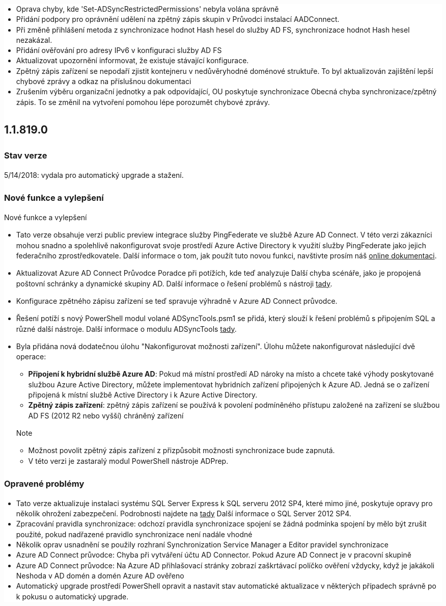 - Oprava chyby, kde 'Set-ADSyncRestrictedPermissions' nebyla volána správně
-  Přidání podpory pro oprávnění udělení na zpětný zápis skupin v Průvodci instalací AADConnect.
- Při změně přihlášení metoda z synchronizace hodnot Hash hesel do služby AD FS, synchronizace hodnot Hash hesel nezakázal.
- Přidání ověřování pro adresy IPv6 v konfiguraci služby AD FS
- Aktualizovat upozornění informovat, že existuje stávající konfigurace.
- Zpětný zápis zařízení se nepodaří zjistit kontejneru v nedůvěryhodné doménové struktuře. To byl aktualizován zajištění lepší chybové zprávy a odkaz na příslušnou dokumentaci
- Zrušením výběru organizační jednotky a pak odpovídající, OU poskytuje synchronizace Obecná chyba synchronizace/zpětný zápis. To se změnil na vytvoření pomohou lépe porozumět chybové zprávy.

## <a name="118190"></a>1.1.819.0

### <a name="release-status"></a>Stav verze

5/14/2018: vydala pro automatický upgrade a stažení.

### <a name="new-features-and-improvements"></a>Nové funkce a vylepšení

Nové funkce a vylepšení

- Tato verze obsahuje verzi public preview integrace služby PingFederate ve službě Azure AD Connect. V této verzi zákazníci mohou snadno a spolehlivě nakonfigurovat svoje prostředí Azure Active Directory k využití služby PingFederate jako jejich federačního zprostředkovatele. Další informace o tom, jak použít tuto novou funkci, navštivte prosím náš [online dokumentaci](active-directory-aadconnect-user-signin.md#federation-with-pingfederate). 
- Aktualizovat Azure AD Connect Průvodce Poradce při potížích, kde teď analyzuje Další chyba scénáře, jako je propojená poštovní schránky a dynamické skupiny AD. Další informace o řešení problémů s nástroji [tady](active-directory-aadconnect-troubleshoot-objectsync.md).
- Konfigurace zpětného zápisu zařízení se teď spravuje výhradně v Azure AD Connect průvodce.
- Řešení potíží s nový PowerShell modul volané ADSyncTools.psm1 se přidá, který slouží k řešení problémů s připojením SQL a různé další nástroje. Další informace o modulu ADSyncTools [tady](active-directory-aadconnect-tshoot-sql-connectivity.md). 
- Byla přidána nová dodatečnou úlohu "Nakonfigurovat možnosti zařízení". Úlohu můžete nakonfigurovat následující dvě operace: 
    -   **Připojení k hybridní službě Azure AD**: Pokud má místní prostředí AD nároky na místo a chcete také výhody poskytované službou Azure Active Directory, můžete implementovat hybridních zařízení připojených k Azure AD. Jedná se o zařízení připojená k místní službě Active Directory i k Azure Active Directory.
    -   **Zpětný zápis zařízení**: zpětný zápis zařízení se používá k povolení podmíněného přístupu založené na zařízení se službou AD FS (2012 R2 nebo vyšší) chráněný zařízení

   >[!NOTE] 
   > - Možnost povolit zpětný zápis zařízení z přizpůsobit možnosti synchronizace bude zapnutá. 
   > -  V této verzi je zastaralý modul PowerShell nástroje ADPrep.



### <a name="fixed-issues"></a>Opravené problémy 

- Tato verze aktualizuje instalaci systému SQL Server Express k SQL serveru 2012 SP4, které mimo jiné, poskytuje opravy pro několik ohrožení zabezpečení.  Podrobnosti najdete na [tady](https://support.microsoft.com/en-ca/help/4018073/sql-server-2012-service-pack-4-release-information) Další informace o SQL Server 2012 SP4.
- Zpracování pravidla synchronizace: odchozí pravidla synchronizace spojení se žádná podmínka spojení by mělo být zrušit použité, pokud nadřazené pravidlo synchronizace není nadále vhodné
- Několik oprav usnadnění se použily rozhraní Synchronization Service Manager a Editor pravidel synchronizace
- Azure AD Connect průvodce: Chyba při vytváření účtu AD Connector. Pokud Azure AD Connect je v pracovní skupině
- Azure AD Connect průvodce: Na Azure AD přihlašovací stránky zobrazí zaškrtávací políčko ověření vždycky, když je jakákoli Neshoda v AD domén a domén Azure AD ověřeno
- Automatický upgrade prostředí PowerShell opravit a nastavit stav automatické aktualizace v některých případech správně po k pokusu o automatický upgrade.